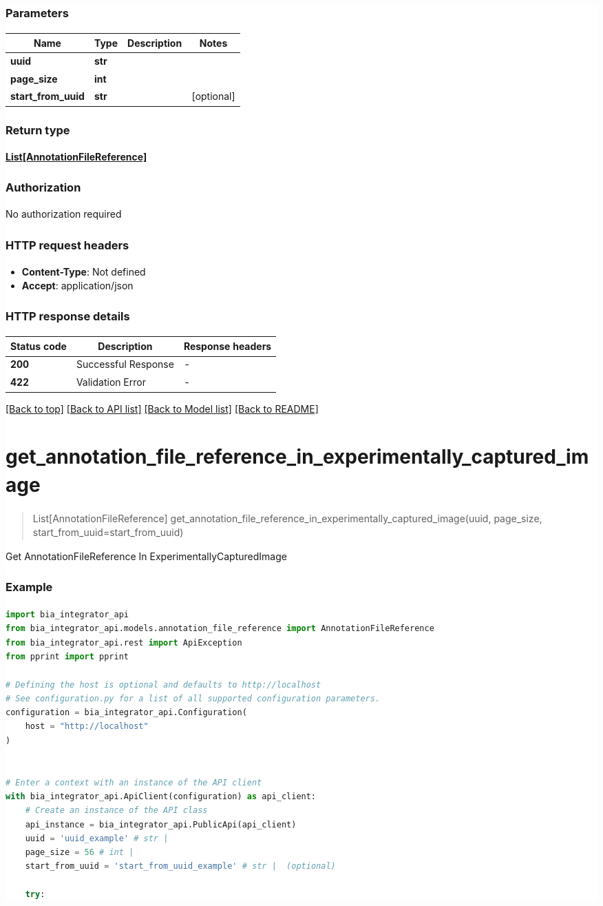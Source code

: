 

### Parameters


Name | Type | Description  | Notes
------------- | ------------- | ------------- | -------------
 **uuid** | **str**|  | 
 **page_size** | **int**|  | 
 **start_from_uuid** | **str**|  | [optional] 

### Return type

[**List[AnnotationFileReference]**](AnnotationFileReference.md)

### Authorization

No authorization required

### HTTP request headers

 - **Content-Type**: Not defined
 - **Accept**: application/json

### HTTP response details

| Status code | Description | Response headers |
|-------------|-------------|------------------|
**200** | Successful Response |  -  |
**422** | Validation Error |  -  |

[[Back to top]](#) [[Back to API list]](../README.md#documentation-for-api-endpoints) [[Back to Model list]](../README.md#documentation-for-models) [[Back to README]](../README.md)

# **get_annotation_file_reference_in_experimentally_captured_image**
> List[AnnotationFileReference] get_annotation_file_reference_in_experimentally_captured_image(uuid, page_size, start_from_uuid=start_from_uuid)

Get AnnotationFileReference In ExperimentallyCapturedImage

### Example


```python
import bia_integrator_api
from bia_integrator_api.models.annotation_file_reference import AnnotationFileReference
from bia_integrator_api.rest import ApiException
from pprint import pprint

# Defining the host is optional and defaults to http://localhost
# See configuration.py for a list of all supported configuration parameters.
configuration = bia_integrator_api.Configuration(
    host = "http://localhost"
)


# Enter a context with an instance of the API client
with bia_integrator_api.ApiClient(configuration) as api_client:
    # Create an instance of the API class
    api_instance = bia_integrator_api.PublicApi(api_client)
    uuid = 'uuid_example' # str | 
    page_size = 56 # int | 
    start_from_uuid = 'start_from_uuid_example' # str |  (optional)

    try:
```